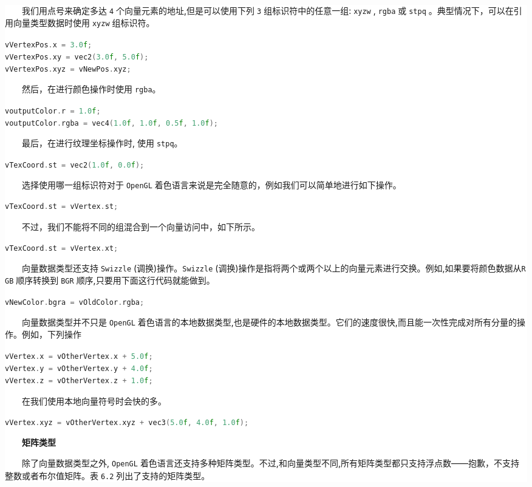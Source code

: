 &emsp;&emsp;我们用点号来确定多达 `4` 个向量元素的地址,但是可以使用下列 `3` 组标识符中的任意一组: `xyzw` , `rgba` 或 `stpq` 。典型情况下，可以在引用向量类型数据时使用 `xyzw` 组标识符。

```C++
vVertexPos.x = 3.0f;
vVertexPos.xy = vec2(3.0f, 5.0f);
vVertexPos.xyz = vNewPos.xyz;
```

&emsp;&emsp;然后，在进行颜色操作时使用 `rgba`。

```C++
voutputColor.r = 1.0f;
voutputColor.rgba = vec4(1.0f, 1.0f, 0.5f, 1.0f);
```

&emsp;&emsp;最后，在进行纹理坐标操作时, 使用 `stpq`。

```C++
vTexCoord.st = vec2(1.0f, 0.0f);
```

&emsp;&emsp;选择使用哪一组标识符对于 `OpenGL` 着色语言来说是完全随意的，例如我们可以简单地进行如下操作。

```C++
vTexCoord.st = vVertex.st;
```

&emsp;&emsp;不过，我们不能将不同的组混合到一个向量访问中，如下所示。

```C++
vTexCoord.st = vVertex.xt;
```

&emsp;&emsp;向量数据类型还支持 `Swizzle` (调换)操作。`Swizzle` (调换)操作是指将两个或两个以上的向量元素进行交换。例如,如果要将颜色数据从`RGB` 顺序转换到 `BGR` 顺序,只要用下面这行代码就能做到。

```C++
vNewColor.bgra = vOldColor.rgba;
```

&emsp;&emsp;向量数据类型并不只是 `OpenGL` 着色语言的本地数据类型,也是硬件的本地数据类型。它们的速度很快,而且能一次性完成对所有分量的操作。例如，下列操作

```C++
vVertex.x = vOtherVertex.x + 5.0f;
vVertex.y = vOtherVertex.y + 4.0f;
vVertex.z = vOtherVertex.z + 1.0f;
```

&emsp;&emsp;在我们使用本地向量符号时会快的多。

```C++
vVertex.xyz = vOtherVertex.xyz + vec3(5.0f, 4.0f, 1.0f);
```

&emsp;&emsp;**矩阵类型**

&emsp;&emsp;除了向量数据类型之外, `OpenGL` 着色语言还支持多种矩阵类型。不过,和向量类型不同,所有矩阵类型都只支持浮点数——抱歉，不支持整数或者布尔值矩阵。表 `6.2` 列出了支持的矩阵类型。
